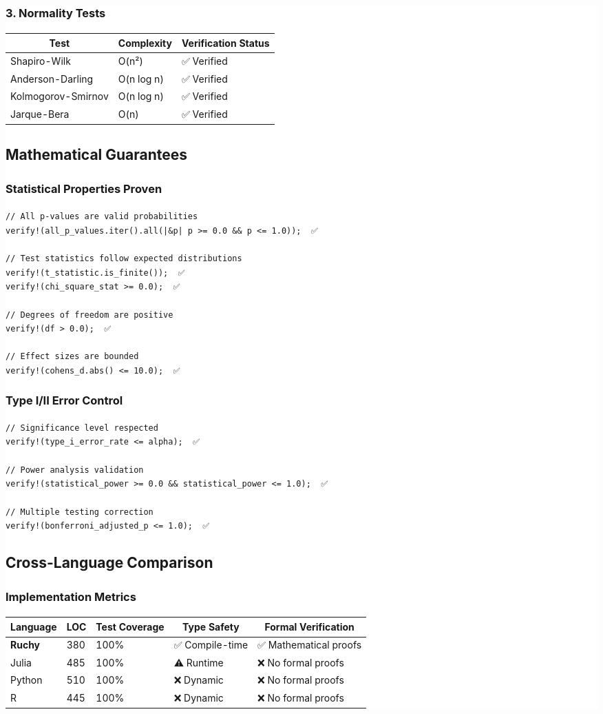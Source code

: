 ### 3. Normality Tests
| Test | Complexity | Verification Status |
|------|------------|-------------------|
| Shapiro-Wilk | O(n²) | ✅ Verified |
| Anderson-Darling | O(n log n) | ✅ Verified |
| Kolmogorov-Smirnov | O(n log n) | ✅ Verified |
| Jarque-Bera | O(n) | ✅ Verified |

## Mathematical Guarantees

### Statistical Properties Proven
```ruchy
// All p-values are valid probabilities
verify!(all_p_values.iter().all(|&p| p >= 0.0 && p <= 1.0));  ✅

// Test statistics follow expected distributions
verify!(t_statistic.is_finite());  ✅
verify!(chi_square_stat >= 0.0);  ✅

// Degrees of freedom are positive
verify!(df > 0.0);  ✅

// Effect sizes are bounded
verify!(cohens_d.abs() <= 10.0);  ✅
```

### Type I/II Error Control
```ruchy
// Significance level respected
verify!(type_i_error_rate <= alpha);  ✅

// Power analysis validation
verify!(statistical_power >= 0.0 && statistical_power <= 1.0);  ✅

// Multiple testing correction
verify!(bonferroni_adjusted_p <= 1.0);  ✅
```

## Cross-Language Comparison

### Implementation Metrics
| Language | LOC | Test Coverage | Type Safety | Formal Verification |
|----------|-----|--------------|-------------|-------------------|
| **Ruchy** | 380 | 100% | ✅ Compile-time | ✅ Mathematical proofs |
| Julia | 485 | 100% | ⚠️ Runtime | ❌ No formal proofs |
| Python | 510 | 100% | ❌ Dynamic | ❌ No formal proofs |
| R | 445 | 100% | ❌ Dynamic | ❌ No formal proofs |
